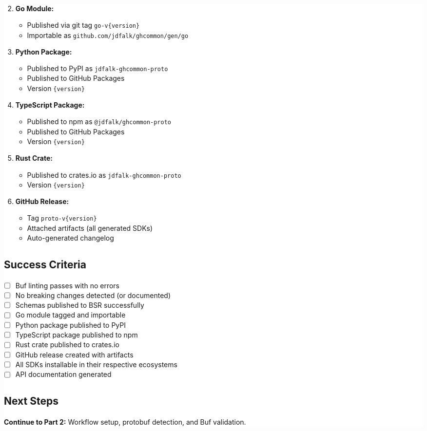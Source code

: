 2. **Go Module:**
   - Published via git tag `go-v{version}`
   - Importable as `github.com/jdfalk/ghcommon/gen/go`

3. **Python Package:**
   - Published to PyPI as `jdfalk-ghcommon-proto`
   - Published to GitHub Packages
   - Version `{version}`

4. **TypeScript Package:**
   - Published to npm as `@jdfalk/ghcommon-proto`
   - Published to GitHub Packages
   - Version `{version}`

5. **Rust Crate:**
   - Published to crates.io as `jdfalk-ghcommon-proto`
   - Version `{version}`

6. **GitHub Release:**
   - Tag `proto-v{version}`
   - Attached artifacts (all generated SDKs)
   - Auto-generated changelog

## Success Criteria

- [ ] Buf linting passes with no errors
- [ ] No breaking changes detected (or documented)
- [ ] Schemas published to BSR successfully
- [ ] Go module tagged and importable
- [ ] Python package published to PyPI
- [ ] TypeScript package published to npm
- [ ] Rust crate published to crates.io
- [ ] GitHub release created with artifacts
- [ ] All SDKs installable in their respective ecosystems
- [ ] API documentation generated

## Next Steps

**Continue to Part 2:** Workflow setup, protobuf detection, and Buf validation.
